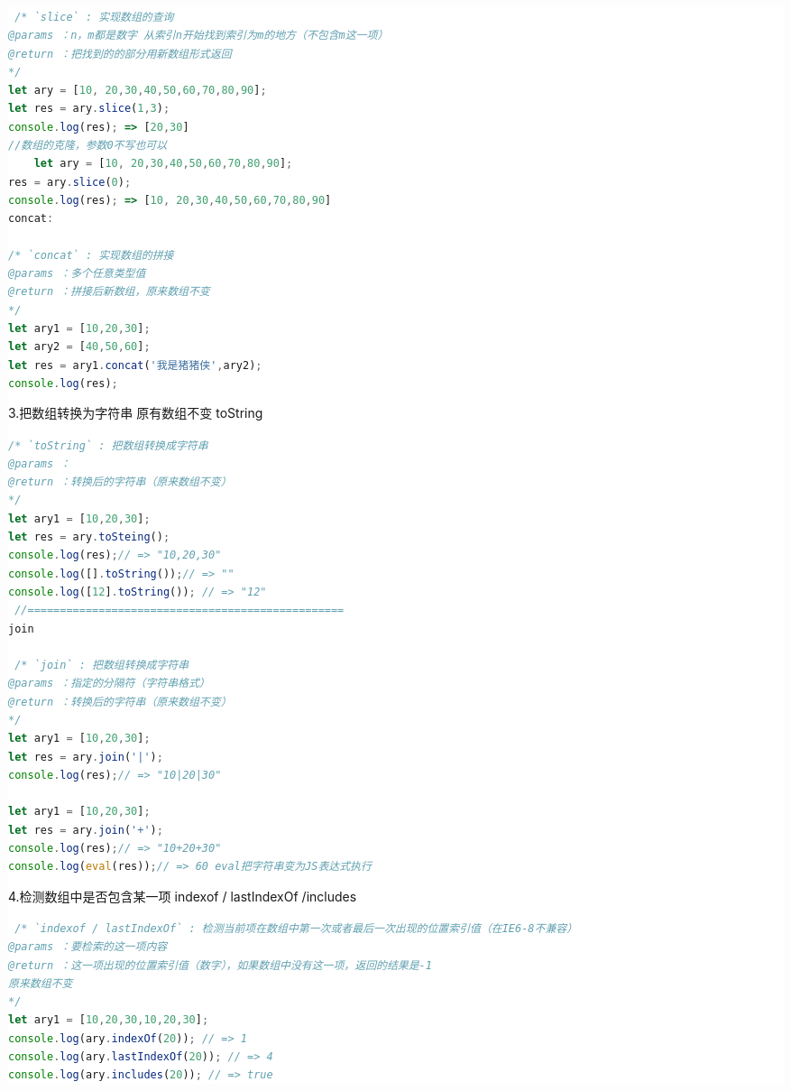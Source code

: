 ```javascript
 /* `slice` : 实现数组的查询
@params ：n，m都是数字 从索引n开始找到索引为m的地方（不包含m这一项）
@return ：把找到的的部分用新数组形式返回
*/
let ary = [10, 20,30,40,50,60,70,80,90];
let res = ary.slice(1,3);
console.log(res); => [20,30]
//数组的克隆，参数0不写也可以
    let ary = [10, 20,30,40,50,60,70,80,90];
res = ary.slice(0);
console.log(res); => [10, 20,30,40,50,60,70,80,90]
concat:

/* `concat` : 实现数组的拼接
@params ：多个任意类型值
@return ：拼接后新数组，原来数组不变
*/
let ary1 = [10,20,30];
let ary2 = [40,50,60];
let res = ary1.concat('我是猪猪侠',ary2);
console.log(res);
```
3.把数组转换为字符串
原有数组不变
toString
```javascript
/* `toString` : 把数组转换成字符串
@params ：
@return ：转换后的字符串（原来数组不变）
*/
let ary1 = [10,20,30];
let res = ary.toSteing();
console.log(res);// => "10,20,30"
console.log([].toString());// => ""
console.log([12].toString()); // => "12"
 //=================================================
join

 /* `join` : 把数组转换成字符串
@params ：指定的分隔符（字符串格式）
@return ：转换后的字符串（原来数组不变）
*/
let ary1 = [10,20,30];
let res = ary.join('|');
console.log(res);// => "10|20|30"

let ary1 = [10,20,30];
let res = ary.join('+');
console.log(res);// => "10+20+30"
console.log(eval(res));// => 60 eval把字符串变为JS表达式执行
```
4.检测数组中是否包含某一项
indexof / lastIndexOf /includes
```javascript
 /* `indexof / lastIndexOf` : 检测当前项在数组中第一次或者最后一次出现的位置索引值（在IE6-8不兼容）
@params ：要检索的这一项内容
@return ：这一项出现的位置索引值（数字），如果数组中没有这一项，返回的结果是-1
原来数组不变
*/
let ary1 = [10,20,30,10,20,30];
console.log(ary.indexOf(20)); // => 1
console.log(ary.lastIndexOf(20)); // => 4
console.log(ary.includes(20)); // => true
```